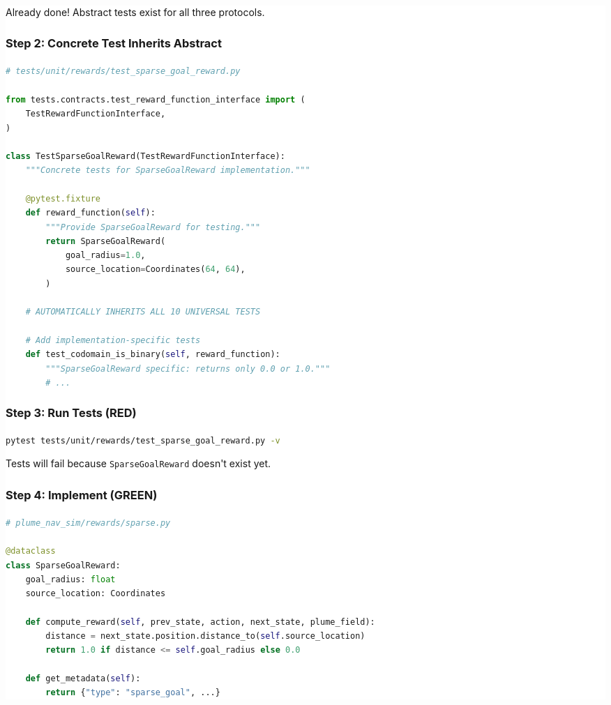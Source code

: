 Already done! Abstract tests exist for all three protocols.

### Step 2: Concrete Test Inherits Abstract

```python
# tests/unit/rewards/test_sparse_goal_reward.py

from tests.contracts.test_reward_function_interface import (
    TestRewardFunctionInterface,
)

class TestSparseGoalReward(TestRewardFunctionInterface):
    """Concrete tests for SparseGoalReward implementation."""
    
    @pytest.fixture
    def reward_function(self):
        """Provide SparseGoalReward for testing."""
        return SparseGoalReward(
            goal_radius=1.0,
            source_location=Coordinates(64, 64),
        )
    
    # AUTOMATICALLY INHERITS ALL 10 UNIVERSAL TESTS
    
    # Add implementation-specific tests
    def test_codomain_is_binary(self, reward_function):
        """SparseGoalReward specific: returns only 0.0 or 1.0."""
        # ...
```

### Step 3: Run Tests (RED)

```bash
pytest tests/unit/rewards/test_sparse_goal_reward.py -v
```

Tests will fail because `SparseGoalReward` doesn't exist yet.

### Step 4: Implement (GREEN)

```python
# plume_nav_sim/rewards/sparse.py

@dataclass
class SparseGoalReward:
    goal_radius: float
    source_location: Coordinates
    
    def compute_reward(self, prev_state, action, next_state, plume_field):
        distance = next_state.position.distance_to(self.source_location)
        return 1.0 if distance <= self.goal_radius else 0.0
    
    def get_metadata(self):
        return {"type": "sparse_goal", ...}
```
